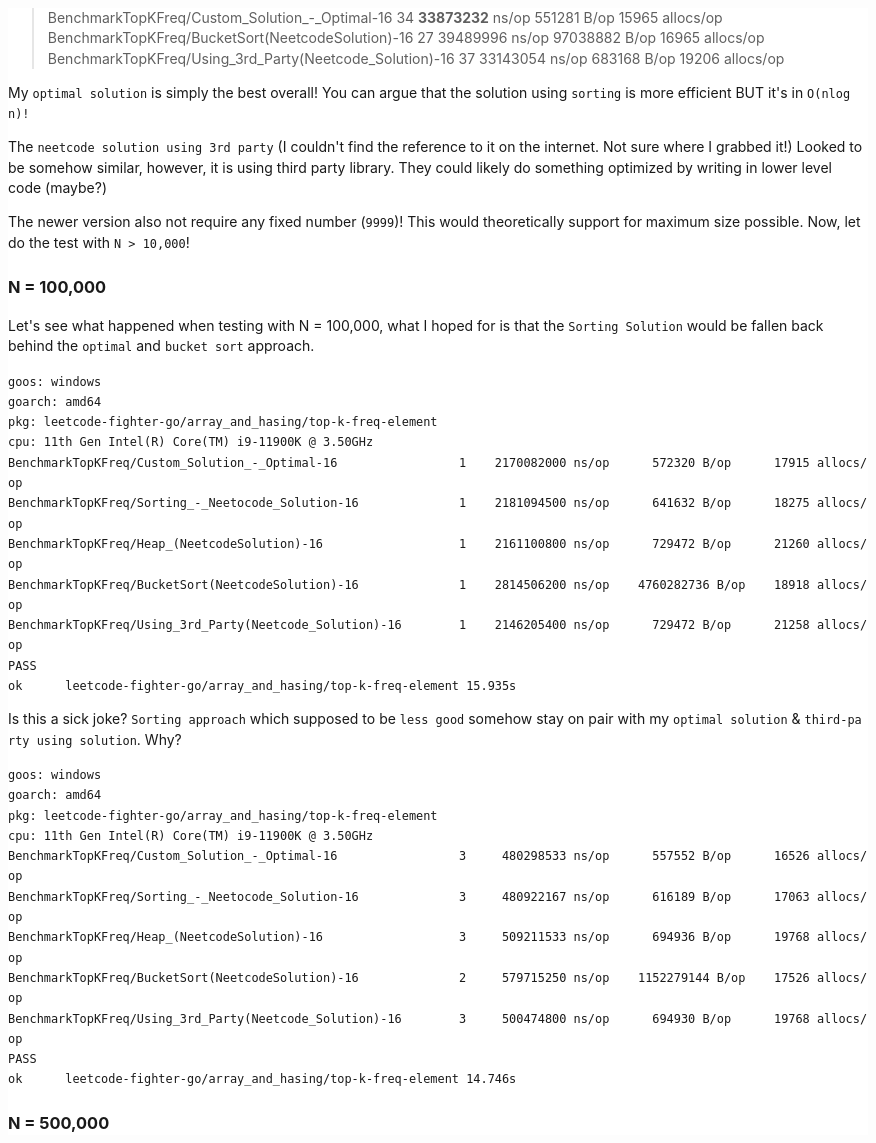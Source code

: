 >BenchmarkTopKFreq/Custom_Solution_-_Optimal-16         	      34	  **33873232** ns/op	  551281 B/op	   15965 allocs/op
>BenchmarkTopKFreq/BucketSort(NeetcodeSolution)-16      	      27	  39489996 ns/op		97038882 B/op	   16965 allocs/op
>BenchmarkTopKFreq/Using_3rd_Party(Neetcode_Solution)-16       	  37	  33143054 ns/op	  	  683168 B/op	   19206 allocs/op

My `optimal solution` is simply the best overall! You can argue that the solution using `sorting` is more efficient BUT it's in `O(nlogn)!` 

The `neetcode solution using 3rd party` (I couldn't find the reference to it on the internet. Not sure where I grabbed it!) Looked to be somehow similar, however, it is using third party library. They could likely do something optimized by writing in lower level code (maybe?)

The newer version also not require any fixed number (`9999`)! This would theoretically support for maximum size possible. Now, let do the test with `N > 10,000`!


### N = 100,000

Let's see what happened when testing with N = 100,000, what I hoped for is that the `Sorting Solution` would be fallen back behind the `optimal` and `bucket sort` approach.

```
goos: windows
goarch: amd64
pkg: leetcode-fighter-go/array_and_hasing/top-k-freq-element
cpu: 11th Gen Intel(R) Core(TM) i9-11900K @ 3.50GHz
BenchmarkTopKFreq/Custom_Solution_-_Optimal-16         	       1	2170082000 ns/op	  572320 B/op	   17915 allocs/op
BenchmarkTopKFreq/Sorting_-_Neetocode_Solution-16      	       1	2181094500 ns/op	  641632 B/op	   18275 allocs/op
BenchmarkTopKFreq/Heap_(NeetcodeSolution)-16           	       1	2161100800 ns/op	  729472 B/op	   21260 allocs/op
BenchmarkTopKFreq/BucketSort(NeetcodeSolution)-16      	       1	2814506200 ns/op	4760282736 B/op	   18918 allocs/op
BenchmarkTopKFreq/Using_3rd_Party(Neetcode_Solution)-16        1	2146205400 ns/op	  729472 B/op	   21258 allocs/op
PASS
ok  	leetcode-fighter-go/array_and_hasing/top-k-freq-element	15.935s
```

Is this a sick joke? `Sorting approach` which supposed to be `less good` somehow stay on pair with my `optimal solution` & `third-party using solution`. Why?

```
goos: windows
goarch: amd64
pkg: leetcode-fighter-go/array_and_hasing/top-k-freq-element
cpu: 11th Gen Intel(R) Core(TM) i9-11900K @ 3.50GHz
BenchmarkTopKFreq/Custom_Solution_-_Optimal-16         	       3	 480298533 ns/op	  557552 B/op	   16526 allocs/op
BenchmarkTopKFreq/Sorting_-_Neetocode_Solution-16      	       3	 480922167 ns/op	  616189 B/op	   17063 allocs/op
BenchmarkTopKFreq/Heap_(NeetcodeSolution)-16           	       3	 509211533 ns/op	  694936 B/op	   19768 allocs/op
BenchmarkTopKFreq/BucketSort(NeetcodeSolution)-16      	       2	 579715250 ns/op	1152279144 B/op	   17526 allocs/op
BenchmarkTopKFreq/Using_3rd_Party(Neetcode_Solution)-16        3	 500474800 ns/op	  694930 B/op	   19768 allocs/op
PASS
ok  	leetcode-fighter-go/array_and_hasing/top-k-freq-element	14.746s
```
### N = 500,000

